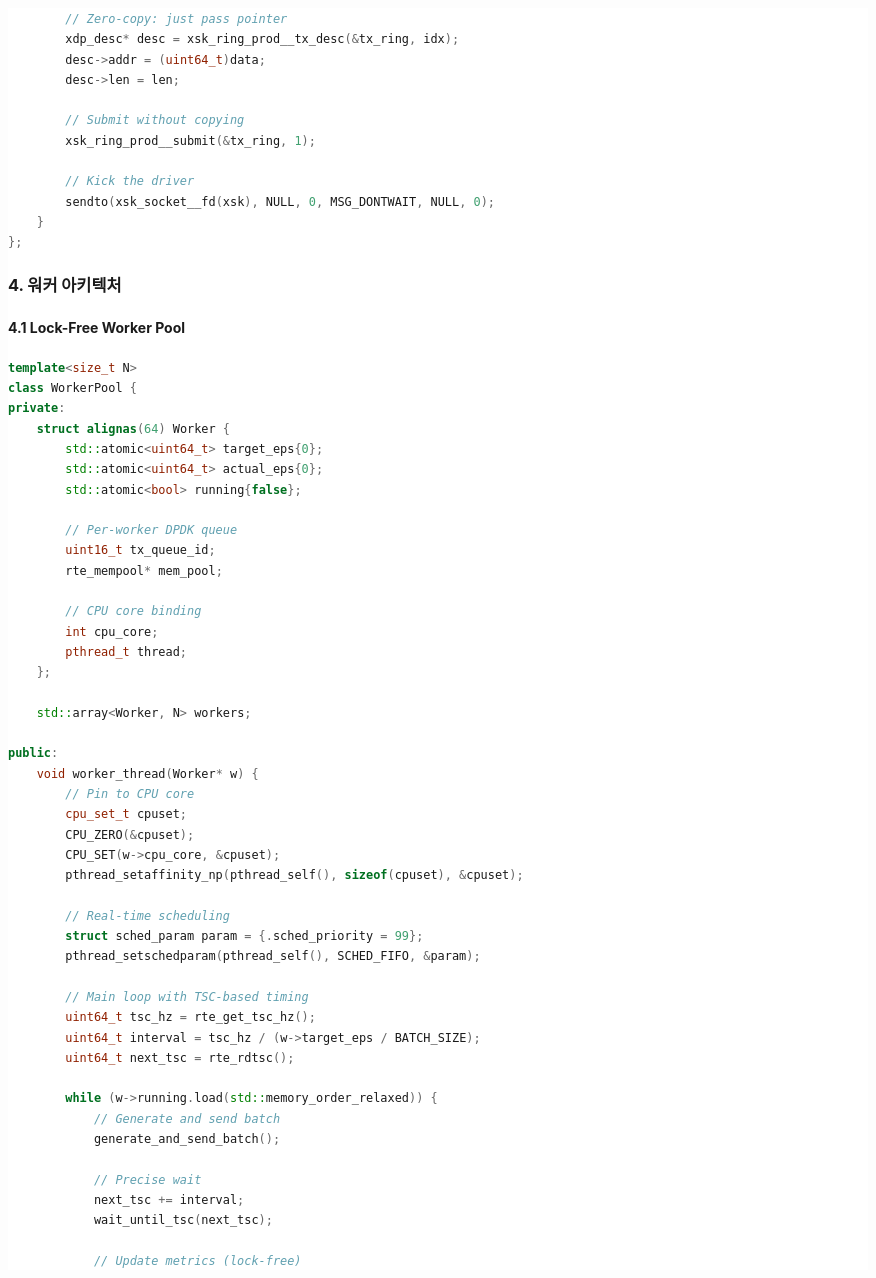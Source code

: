 ```cpp
        // Zero-copy: just pass pointer
        xdp_desc* desc = xsk_ring_prod__tx_desc(&tx_ring, idx);
        desc->addr = (uint64_t)data;
        desc->len = len;
        
        // Submit without copying
        xsk_ring_prod__submit(&tx_ring, 1);
        
        // Kick the driver
        sendto(xsk_socket__fd(xsk), NULL, 0, MSG_DONTWAIT, NULL, 0);
    }
};
```

### 4. 워커 아키텍처

#### 4.1 Lock-Free Worker Pool
```cpp
template<size_t N>
class WorkerPool {
private:
    struct alignas(64) Worker {
        std::atomic<uint64_t> target_eps{0};
        std::atomic<uint64_t> actual_eps{0};
        std::atomic<bool> running{false};
        
        // Per-worker DPDK queue
        uint16_t tx_queue_id;
        rte_mempool* mem_pool;
        
        // CPU core binding
        int cpu_core;
        pthread_t thread;
    };
    
    std::array<Worker, N> workers;
    
public:
    void worker_thread(Worker* w) {
        // Pin to CPU core
        cpu_set_t cpuset;
        CPU_ZERO(&cpuset);
        CPU_SET(w->cpu_core, &cpuset);
        pthread_setaffinity_np(pthread_self(), sizeof(cpuset), &cpuset);
        
        // Real-time scheduling
        struct sched_param param = {.sched_priority = 99};
        pthread_setschedparam(pthread_self(), SCHED_FIFO, &param);
        
        // Main loop with TSC-based timing
        uint64_t tsc_hz = rte_get_tsc_hz();
        uint64_t interval = tsc_hz / (w->target_eps / BATCH_SIZE);
        uint64_t next_tsc = rte_rdtsc();
        
        while (w->running.load(std::memory_order_relaxed)) {
            // Generate and send batch
            generate_and_send_batch();
            
            // Precise wait
            next_tsc += interval;
            wait_until_tsc(next_tsc);
            
            // Update metrics (lock-free)
```